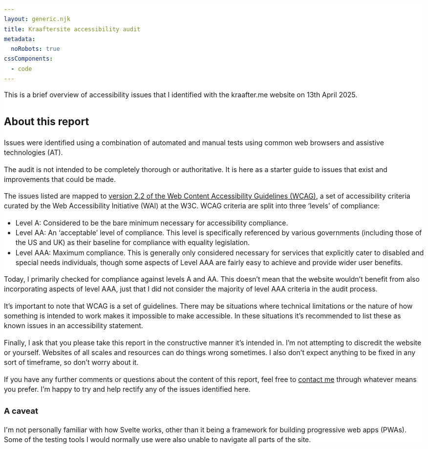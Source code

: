 ```yaml
---
layout: generic.njk
title: Kraaftersite accessibility audit
metadata:
  noRobots: true
cssComponents:
  - code
---
```


This is a brief overview of accessibility issues that I identified with the kraafter.me website on 13th April 2025.

## About this report

Issues were identified using a combination of automated and manual tests using common web browsers and assistive technologies (AT).

The audit is not intended to be completely thorough or authoritative. It is here as a starter guide to issues that exist and improvements that could be made.

The issues listed are mapped to [version 2.2 of the Web Content Accessibility Guidelines (WCAG)](https://www.w3.org/TR/WCAG22/), a set of accessibility criteria curated by the Web Accessibility Initiative (WAI) at the W3C. WCAG criteria are split into three ‘levels’ of compliance:

- Level A: Considered to be the bare minimum necessary for accessibility compliance.
- Level AA: An ‘acceptable’ level of compliance. This level is specifically referenced by various governments (including those of the US and UK) as their baseline for compliance with equality legislation.
- Level AAA: Maximum compliance. This is generally only considered necessary for services that explicitly cater to disabled and special needs individuals, though some aspects of Level AAA are fairly easy to achieve and provide wider user benefits.

Today, I primarily checked for compliance against levels A and AA. This doesn’t mean that the website wouldn’t benefit from also incorporating aspects of level AAA, just that I did not consider the majority of level AAA criteria in the audit process.

It’s important to note that WCAG is a set of guidelines. There may be situations where technical limitations or the nature of how something is intended to work makes it impossible to make accessible. In these situations it’s recommended to list these as known issues in an accessibility statement.

Finally, I ask that you please take this report in the constructive manner it’s intended in. I’m not attempting to discredit the website or yourself. Websites of all scales and resources can do things wrong sometimes. I also don’t expect anything to be fixed in any sort of timeframe, so don’t worry about it.

If you have any further comments or questions about the content of this report, feel free to [contact me](https://beeps.website/contact/) through whatever means you prefer. I’m happy to try and help rectify any of the issues identified here.

### A caveat

I'm not personally familiar with how Svelte works, other than it being a framework for building progressive web apps (PWAs). Some of the testing tools I would normally use were also unable to navigate all parts of the site.
